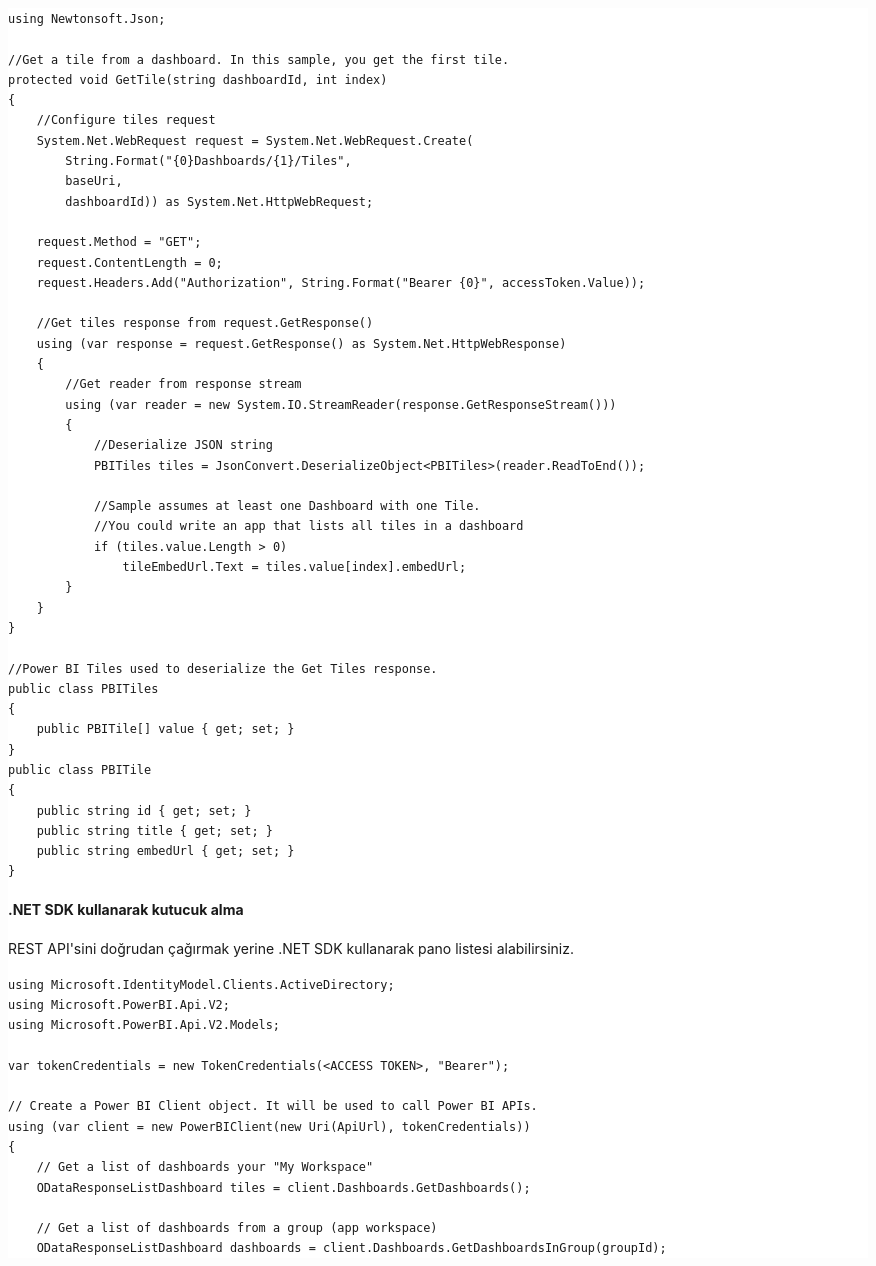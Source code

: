 ```
using Newtonsoft.Json;

//Get a tile from a dashboard. In this sample, you get the first tile.
protected void GetTile(string dashboardId, int index)
{
    //Configure tiles request
    System.Net.WebRequest request = System.Net.WebRequest.Create(
        String.Format("{0}Dashboards/{1}/Tiles",
        baseUri,
        dashboardId)) as System.Net.HttpWebRequest;

    request.Method = "GET";
    request.ContentLength = 0;
    request.Headers.Add("Authorization", String.Format("Bearer {0}", accessToken.Value));

    //Get tiles response from request.GetResponse()
    using (var response = request.GetResponse() as System.Net.HttpWebResponse)
    {
        //Get reader from response stream
        using (var reader = new System.IO.StreamReader(response.GetResponseStream()))
        {
            //Deserialize JSON string
            PBITiles tiles = JsonConvert.DeserializeObject<PBITiles>(reader.ReadToEnd());

            //Sample assumes at least one Dashboard with one Tile.
            //You could write an app that lists all tiles in a dashboard
            if (tiles.value.Length > 0)
                tileEmbedUrl.Text = tiles.value[index].embedUrl;
        }
    }
}

//Power BI Tiles used to deserialize the Get Tiles response.
public class PBITiles
{
    public PBITile[] value { get; set; }
}
public class PBITile
{
    public string id { get; set; }
    public string title { get; set; }
    public string embedUrl { get; set; }
}
```

#### <a name="get-tiles-using-the-net-sdk"></a>.NET SDK kullanarak kutucuk alma
REST API'sini doğrudan çağırmak yerine .NET SDK kullanarak pano listesi alabilirsiniz.

```
using Microsoft.IdentityModel.Clients.ActiveDirectory;
using Microsoft.PowerBI.Api.V2;
using Microsoft.PowerBI.Api.V2.Models;

var tokenCredentials = new TokenCredentials(<ACCESS TOKEN>, "Bearer");

// Create a Power BI Client object. It will be used to call Power BI APIs.
using (var client = new PowerBIClient(new Uri(ApiUrl), tokenCredentials))
{
    // Get a list of dashboards your "My Workspace"
    ODataResponseListDashboard tiles = client.Dashboards.GetDashboards();

    // Get a list of dashboards from a group (app workspace)
    ODataResponseListDashboard dashboards = client.Dashboards.GetDashboardsInGroup(groupId);
```
